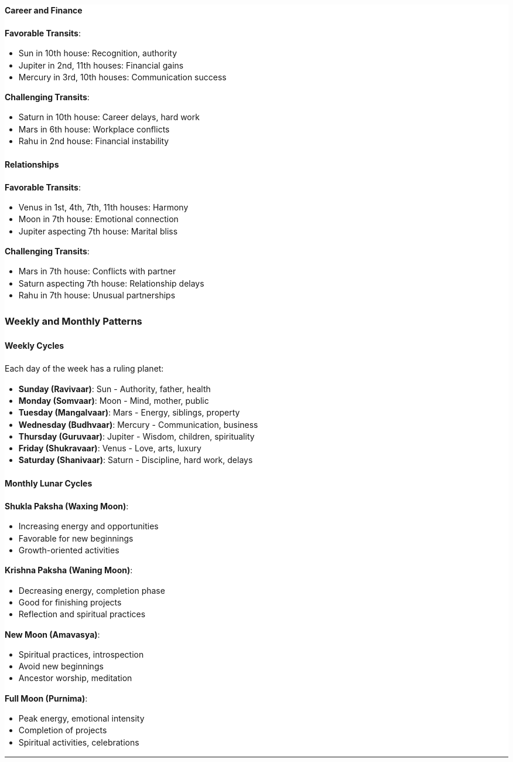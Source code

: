 #### Career and Finance
**Favorable Transits**:
- Sun in 10th house: Recognition, authority
- Jupiter in 2nd, 11th houses: Financial gains
- Mercury in 3rd, 10th houses: Communication success

**Challenging Transits**:
- Saturn in 10th house: Career delays, hard work
- Mars in 6th house: Workplace conflicts
- Rahu in 2nd house: Financial instability

#### Relationships
**Favorable Transits**:
- Venus in 1st, 4th, 7th, 11th houses: Harmony
- Moon in 7th house: Emotional connection
- Jupiter aspecting 7th house: Marital bliss

**Challenging Transits**:
- Mars in 7th house: Conflicts with partner
- Saturn aspecting 7th house: Relationship delays
- Rahu in 7th house: Unusual partnerships

### Weekly and Monthly Patterns

#### Weekly Cycles
Each day of the week has a ruling planet:
- **Sunday (Ravivaar)**: Sun - Authority, father, health
- **Monday (Somvaar)**: Moon - Mind, mother, public
- **Tuesday (Mangalvaar)**: Mars - Energy, siblings, property
- **Wednesday (Budhvaar)**: Mercury - Communication, business
- **Thursday (Guruvaar)**: Jupiter - Wisdom, children, spirituality
- **Friday (Shukravaar)**: Venus - Love, arts, luxury
- **Saturday (Shanivaar)**: Saturn - Discipline, hard work, delays

#### Monthly Lunar Cycles
**Shukla Paksha (Waxing Moon)**:
- Increasing energy and opportunities
- Favorable for new beginnings
- Growth-oriented activities

**Krishna Paksha (Waning Moon)**:
- Decreasing energy, completion phase
- Good for finishing projects
- Reflection and spiritual practices

**New Moon (Amavasya)**:
- Spiritual practices, introspection
- Avoid new beginnings
- Ancestor worship, meditation

**Full Moon (Purnima)**:
- Peak energy, emotional intensity
- Completion of projects
- Spiritual activities, celebrations

---